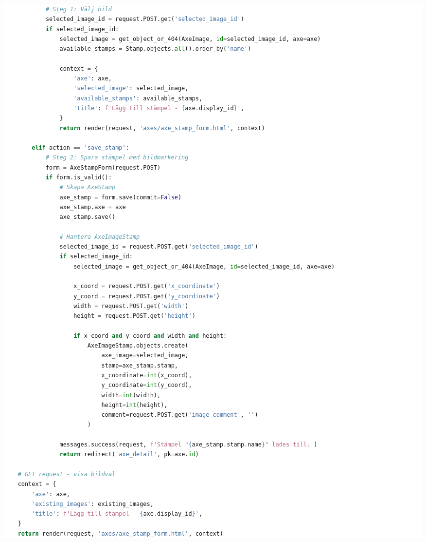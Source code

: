 ```python
            # Steg 1: Välj bild
            selected_image_id = request.POST.get('selected_image_id')
            if selected_image_id:
                selected_image = get_object_or_404(AxeImage, id=selected_image_id, axe=axe)
                available_stamps = Stamp.objects.all().order_by('name')
                
                context = {
                    'axe': axe,
                    'selected_image': selected_image,
                    'available_stamps': available_stamps,
                    'title': f'Lägg till stämpel - {axe.display_id}',
                }
                return render(request, 'axes/axe_stamp_form.html', context)
        
        elif action == 'save_stamp':
            # Steg 2: Spara stämpel med bildmarkering
            form = AxeStampForm(request.POST)
            if form.is_valid():
                # Skapa AxeStamp
                axe_stamp = form.save(commit=False)
                axe_stamp.axe = axe
                axe_stamp.save()
                
                # Hantera AxeImageStamp
                selected_image_id = request.POST.get('selected_image_id')
                if selected_image_id:
                    selected_image = get_object_or_404(AxeImage, id=selected_image_id, axe=axe)
                    
                    x_coord = request.POST.get('x_coordinate')
                    y_coord = request.POST.get('y_coordinate')
                    width = request.POST.get('width')
                    height = request.POST.get('height')
                    
                    if x_coord and y_coord and width and height:
                        AxeImageStamp.objects.create(
                            axe_image=selected_image,
                            stamp=axe_stamp.stamp,
                            x_coordinate=int(x_coord),
                            y_coordinate=int(y_coord),
                            width=int(width),
                            height=int(height),
                            comment=request.POST.get('image_comment', '')
                        )
                
                messages.success(request, f'Stämpel "{axe_stamp.stamp.name}" lades till.')
                return redirect('axe_detail', pk=axe.id)
    
    # GET request - visa bildval
    context = {
        'axe': axe,
        'existing_images': existing_images,
        'title': f'Lägg till stämpel - {axe.display_id}',
    }
    return render(request, 'axes/axe_stamp_form.html', context)
```
